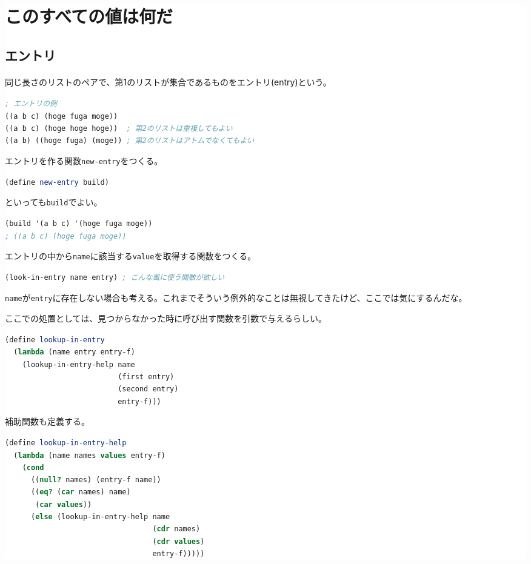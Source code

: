 # このすべての値は何だ

## エントリ

同じ長さのリストのペアで、第1のリストが集合であるものをエントリ(entry)という。

```scheme
; エントリの例
((a b c) (hoge fuga moge))
((a b c) (hoge hoge hoge))  ; 第2のリストは重複してもよい
((a b) ((hoge fuga) (moge)) ; 第2のリストはアトムでなくてもよい
```

エントリを作る関数`new-entry`をつくる。

```scheme
(define new-entry build)
```

といっても`build`でよい。

```scheme
(build '(a b c) '(hoge fuga moge))
; ((a b c) (hoge fuga moge))
```

エントリの中から`name`に該当する`value`を取得する関数をつくる。

```scheme
(look-in-entry name entry) ; こんな風に使う関数が欲しい
```

`name`が`entry`に存在しない場合も考える。これまでそういう例外的なことは無視してきたけど、ここでは気にするんだな。

ここでの処置としては、見つからなかった時に呼び出す関数を引数で与えるらしい。

```scheme
(define lookup-in-entry
  (lambda (name entry entry-f)
    (lookup-in-entry-help name
                          (first entry)
                          (second entry)
                          entry-f)))
```

補助関数も定義する。

```scheme
(define lookup-in-entry-help
  (lambda (name names values entry-f)
    (cond
      ((null? names) (entry-f name))
      ((eq? (car names) name)
       (car values))
      (else (lookup-in-entry-help name
                                  (cdr names)
                                  (cdr values)
                                  entry-f)))))
```
